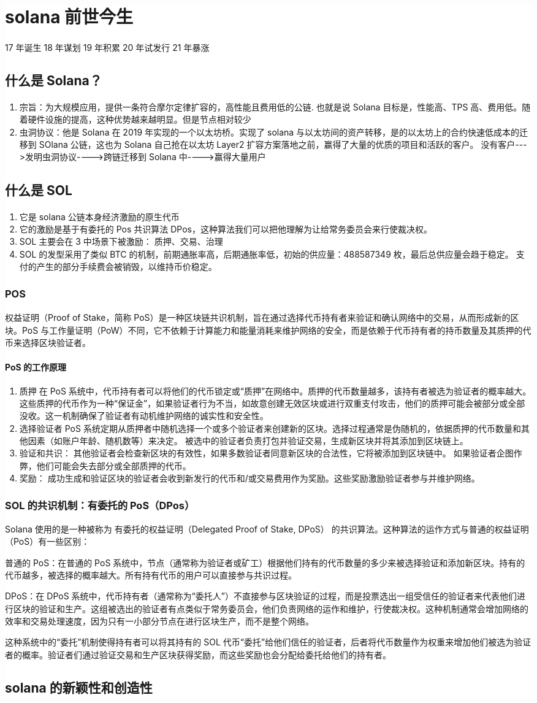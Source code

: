 # solana 前世今生

17 年诞生 18 年谋划 19 年积累 20 年试发行 21 年暴涨

## 什么是 Solana？

1. 宗旨：为大规模应用，提供一条符合摩尔定律扩容的，高性能且费用低的公链.
   也就是说 Solana 目标是，性能高、TPS 高、费用低。随着硬件设施的提高，这种优势越来越明显。但是节点相对较少
2. 虫洞协议：他是 Solana 在 2019 年实现的一个以太坊桥。实现了 solana 与以太坊间的资产转移，是的以太坊上的合约快速低成本的迁移到 SOlana 公链，这也为 Solana 自己抢在以太坊 Layer2 扩容方案落地之前，赢得了大量的优质的项目和活跃的客户。
   没有客户--->发明虫洞协议---->跨链迁移到 Solana 中---->赢得大量用户

## 什么是 SOL

1. 它是 solana 公链本身经济激励的原生代币
2. 它的激励是基于有委托的 Pos 共识算法 DPos，这种算法我们可以把他理解为让给常务委员会来行使裁决权。
3. SOL 主要会在 3 中场景下被激励： 质押、交易、治理
4. SOL 的发型采用了类似 BTC 的机制，前期通胀率高，后期通胀率低，初始的供应量：488587349 枚，最后总供应量会趋于稳定。 支付的产生的部分手续费会被销毁，以维持币价稳定。

### POS

权益证明（Proof of Stake，简称 PoS）是一种区块链共识机制，旨在通过选择代币持有者来验证和确认网络中的交易，从而形成新的区块。PoS 与工作量证明（PoW）不同，它不依赖于计算能力和能量消耗来维护网络的安全，而是依赖于代币持有者的持币数量及其质押的代币来选择区块验证者。

#### PoS 的工作原理

1. 质押
   在 PoS 系统中，代币持有者可以将他们的代币锁定或“质押”在网络中。质押的代币数量越多，该持有者被选为验证者的概率越大。
   这些质押的代币作为一种“保证金”，如果验证者行为不当，如故意创建无效区块或进行双重支付攻击，他们的质押可能会被部分或全部没收。这一机制确保了验证者有动机维护网络的诚实性和安全性。
2. 选择验证者
   PoS 系统定期从质押者中随机选择一个或多个验证者来创建新的区块。选择过程通常是伪随机的，依据质押的代币数量和其他因素（如账户年龄、随机数等）来决定。
   被选中的验证者负责打包并验证交易，生成新区块并将其添加到区块链上。
3. 验证和共识：
   其他验证者会检查新区块的有效性，如果多数验证者同意新区块的合法性，它将被添加到区块链中。
   如果验证者企图作弊，他们可能会失去部分或全部质押的代币。
4. 奖励：
   成功生成和验证区块的验证者会收到新发行的代币和/或交易费用作为奖励。这些奖励激励验证者参与并维护网络。

### SOL 的共识机制：有委托的 PoS（DPos）

Solana 使用的是一种被称为 有委托的权益证明（Delegated Proof of Stake, DPoS） 的共识算法。这种算法的运作方式与普通的权益证明（PoS）有一些区别：

普通的 PoS：在普通的 PoS 系统中，节点（通常称为验证者或矿工）根据他们持有的代币数量的多少来被选择验证和添加新区块。持有的代币越多，被选择的概率越大。所有持有代币的用户可以直接参与共识过程。

DPoS：在 DPoS 系统中，代币持有者（通常称为“委托人”）不直接参与区块验证的过程，而是投票选出一组受信任的验证者来代表他们进行区块的验证和生产。这组被选出的验证者有点类似于常务委员会，他们负责网络的运作和维护，行使裁决权。这种机制通常会增加网络的效率和交易处理速度，因为只有一小部分节点在进行区块生产，而不是整个网络。

这种系统中的“委托”机制使得持有者可以将其持有的 SOL 代币“委托”给他们信任的验证者，后者将代币数量作为权重来增加他们被选为验证者的概率。验证者们通过验证交易和生产区块获得奖励，而这些奖励也会分配给委托给他们的持有者。

## solana 的新颖性和创造性
